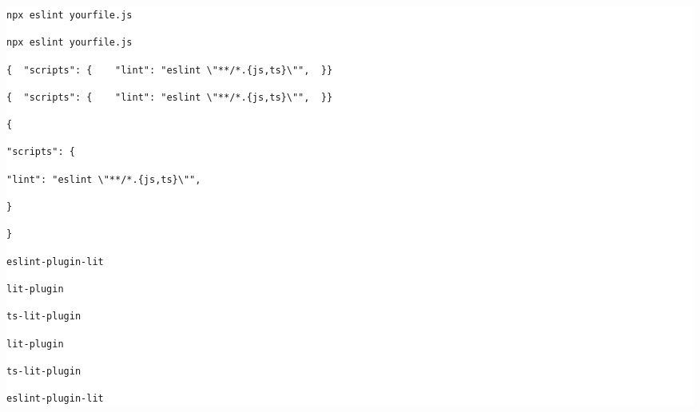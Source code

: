 ```
npx eslint yourfile.js
```

```
npx eslint yourfile.js
```

```
{  "scripts": {    "lint": "eslint \"**/*.{js,ts}\"",  }}
```

```
{  "scripts": {    "lint": "eslint \"**/*.{js,ts}\"",  }}
```

```
{
```

```
"scripts": {
```

```
"lint": "eslint \"**/*.{js,ts}\"",
```

```
}
```

```
}
```

```
eslint-plugin-lit
```

```
lit-plugin
```

```
ts-lit-plugin
```

```
lit-plugin
```

```
ts-lit-plugin
```

```
eslint-plugin-lit
```

